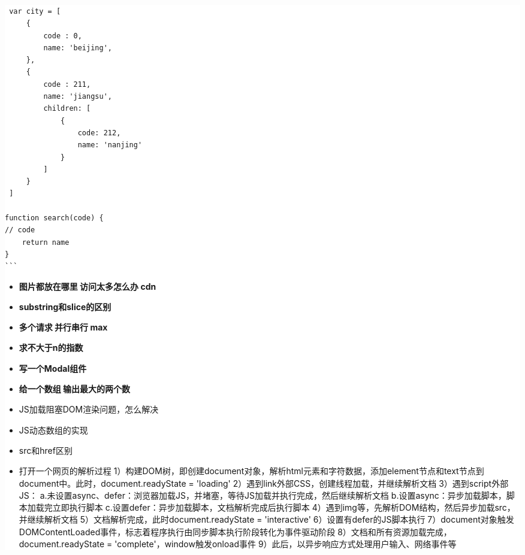      var city = [
         {
             code : 0,
             name: 'beijing',
         },
         {
             code : 211,
             name: 'jiangsu',
             children: [
                 {
                     code: 212,
                     name: 'nanjing'
                 }
             ]
         }
     ]
     
    function search(code) {
    // code
        return name
    } 
    ```

- **图片都放在哪里 访问太多怎么办 cdn**

- **substring和slice的区别**

- **多个请求 并行串行 max**

- **求不大于n的指数**

- **写一个Modal组件**

- **给一个数组 输出最大的两个数**

- JS加载阻塞DOM渲染问题，怎么解决

- JS动态数组的实现

- src和href区别

- 打开一个网页的解析过程
  1）构建DOM树，即创建document对象，解析html元素和字符数据，添加element节点和text节点到document中。此时，document.readyState = 'loading'
  2）遇到link外部CSS，创建线程加载，并继续解析文档
  3）遇到script外部JS：
  a.未设置async、defer：浏览器加载JS，并堵塞，等待JS加载并执行完成，然后继续解析文档
  b.设置async：异步加载脚本，脚本加载完立即执行脚本
  c.设置defer：异步加载脚本，文档解析完成后执行脚本
  4）遇到img等，先解析DOM结构，然后异步加载src，并继续解析文档
  5）文档解析完成，此时document.readyState = 'interactive'
  6）设置有defer的JS脚本执行
  7）document对象触发DOMContentLoaded事件，标志着程序执行由同步脚本执行阶段转化为事件驱动阶段
  8）文档和所有资源加载完成，document.readyState = 'complete'，window触发onload事件
  9）此后，以异步响应方式处理用户输入、网络事件等
